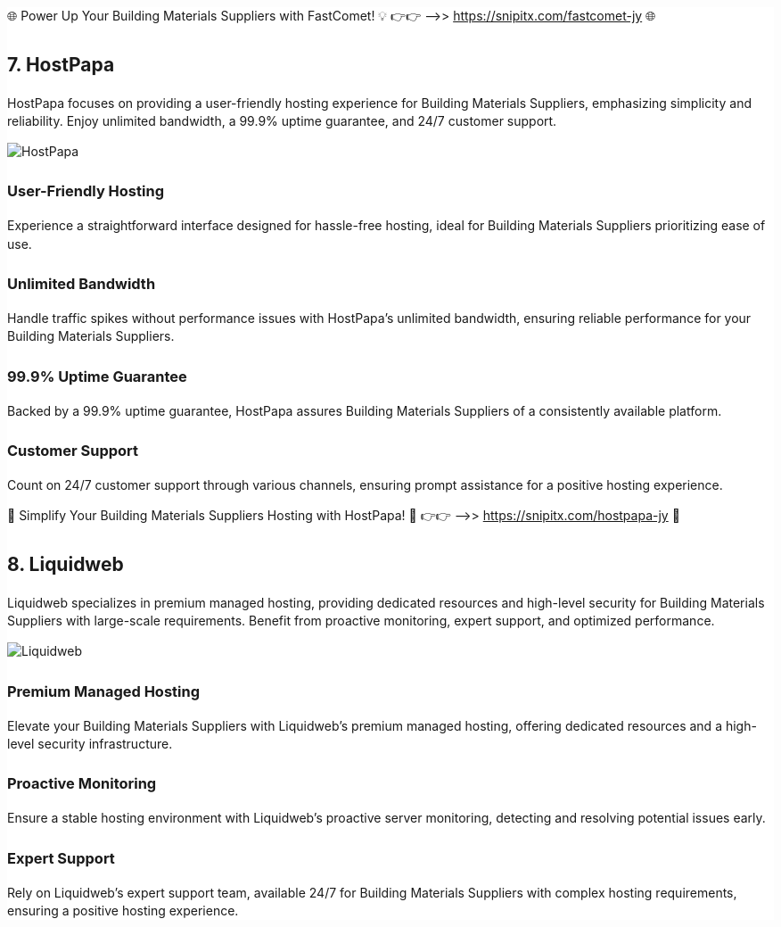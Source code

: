 🌐 Power Up Your Building Materials Suppliers with FastComet! 💡
👉👉 -->> https://snipitx.com/fastcomet-jy 🌐

## 7. HostPapa

HostPapa focuses on providing a user-friendly hosting experience for Building Materials Suppliers, emphasizing simplicity and reliability. Enjoy unlimited bandwidth, a 99.9% uptime guarantee, and 24/7 customer support.

![HostPapa](https://i.imgur.com/ouDTkvl.jpeg "HostPapa Hosting")

### User-Friendly Hosting
Experience a straightforward interface designed for hassle-free hosting, ideal for Building Materials Suppliers prioritizing ease of use.

### Unlimited Bandwidth
Handle traffic spikes without performance issues with HostPapa’s unlimited bandwidth, ensuring reliable performance for your Building Materials Suppliers.

### 99.9% Uptime Guarantee
Backed by a 99.9% uptime guarantee, HostPapa assures Building Materials Suppliers of a consistently available platform.

### Customer Support
Count on 24/7 customer support through various channels, ensuring prompt assistance for a positive hosting experience.

🌈 Simplify Your Building Materials Suppliers Hosting with HostPapa! 🚀
👉👉 -->> https://snipitx.com/hostpapa-jy 🚀

## 8. Liquidweb

Liquidweb specializes in premium managed hosting, providing dedicated resources and high-level security for Building Materials Suppliers with large-scale requirements. Benefit from proactive monitoring, expert support, and optimized performance.

![Liquidweb](https://i.imgur.com/4IvT9SC.jpeg "Liquidweb Hosting")

### Premium Managed Hosting
Elevate your Building Materials Suppliers with Liquidweb’s premium managed hosting, offering dedicated resources and a high-level security infrastructure.

### Proactive Monitoring
Ensure a stable hosting environment with Liquidweb’s proactive server monitoring, detecting and resolving potential issues early.

### Expert Support
Rely on Liquidweb’s expert support team, available 24/7 for Building Materials Suppliers with complex hosting requirements, ensuring a positive hosting experience.
